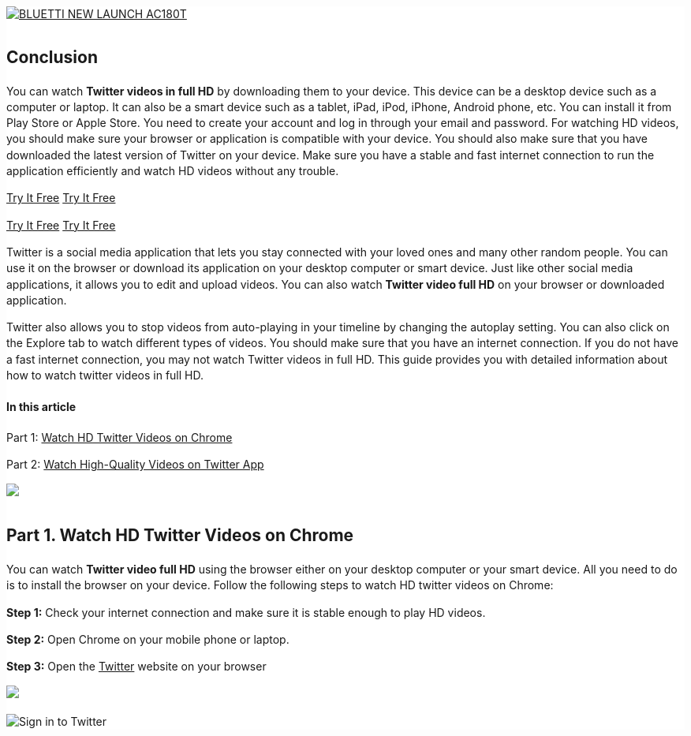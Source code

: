 <a href="https://bluettieu.pxf.io/c/5597632/2042323/17091" target="_top" id="2042323"><img src="//a.impactradius-go.com/display-ad/17091-2042323" border="0" alt="BLUETTI NEW LAUNCH AC180T" width="3840" height="1600"/></a><img height="0" width="0" src="https://imp.pxf.io/i/5597632/2042323/17091" style="position:absolute;visibility:hidden;" border="0" />

## Conclusion

You can watch **Twitter videos in full HD** by downloading them to your device. This device can be a desktop device such as a computer or laptop. It can also be a smart device such as a tablet, iPad, iPod, iPhone, Android phone, etc. You can install it from Play Store or Apple Store. You need to create your account and log in through your email and password. For watching HD videos, you should make sure your browser or application is compatible with your device. You should also make sure that you have downloaded the latest version of Twitter on your device. Make sure you have a stable and fast internet connection to run the application efficiently and watch HD videos without any trouble.

[Try It Free](https://tools.techidaily.com/wondershare/filmora/download/) [Try It Free](https://tools.techidaily.com/wondershare/filmora/download/)

[Try It Free](https://tools.techidaily.com/wondershare/filmora/download/) [Try It Free](https://tools.techidaily.com/wondershare/filmora/download/)

Twitter is a social media application that lets you stay connected with your loved ones and many other random people. You can use it on the browser or download its application on your desktop computer or smart device. Just like other social media applications, it allows you to edit and upload videos. You can also watch **Twitter video full HD** on your browser or downloaded application.

Twitter also allows you to stop videos from auto-playing in your timeline by changing the autoplay setting. You can also click on the Explore tab to watch different types of videos. You should make sure that you have an internet connection. If you do not have a fast internet connection, you may not watch Twitter videos in full HD. This guide provides you with detailed information about how to watch twitter videos in full HD.

#### In this article

Part 1: [Watch HD Twitter Videos on Chrome](#step1)

Part 2: [Watch High-Quality Videos on Twitter App](#step2)


<a href="https://secure.2checkout.com/order/checkout.php?PRODS=4620780&QTY=1&AFFILIATE=108875&CART=1"><img src="https://secure.avangate.com/images/merchant/07dd4d5a72f5740ef0f035f201951476/728__90banner.jpg" border="0"></a>

## Part 1\. Watch HD Twitter Videos on Chrome

You can watch **Twitter video full HD** using the browser either on your desktop computer or your smart device. All you need to do is to install the browser on your device. Follow the following steps to watch HD twitter videos on Chrome:

**Step 1:** Check your internet connection and make sure it is stable enough to play HD videos.

**Step 2:** Open Chrome on your mobile phone or laptop.

**Step 3:** Open the [Twitter](https://twitter.com/i/flow/login?input%5Fflow%5Fdata=%7B%22requested%5Fvariant%22%3A%22eyJsYW5nIjoiZW4ifQ%3D%3D%22%7D) website on your browser


<a href="https://secure.2checkout.com/order/checkout.php?PRODS=4729320&QTY=1&AFFILIATE=108875&CART=1"><img src="https://secure.avangate.com/images/merchant/f7f07e7dab09533bc71247a5b29a7373/products/2_iDeviceMessageBox.png" border="0"></a>

![Sign in to Twitter](https://images.wondershare.com/filmora/article-images/2022/02/Twitter-video-full-hd-2.png)
